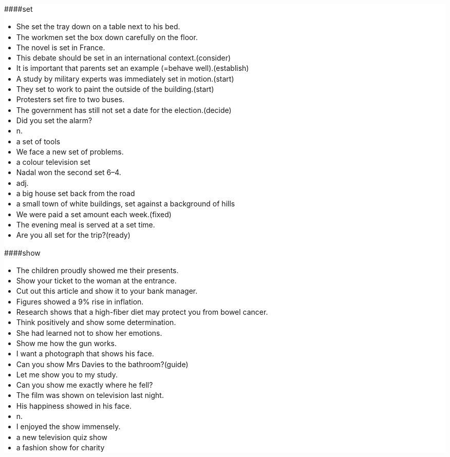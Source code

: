 <a id="set"></a>
####set
* She set the tray down on a table next to his bed.
* The workmen set the box down carefully on the floor.
* The novel is set in France.
* This debate should be set in an international context.(consider)
* It is important that parents set an example (=behave well).(establish)
* A study by military experts was immediately set in motion.(start)
* They set to work to paint the outside of the building.(start)
* Protesters set fire to two buses.
* The government has still not set a date for the election.(decide)
* Did you set the alarm?
* n.
* a set of tools
* We face a new set of problems.
* a colour television set
* Nadal won the second set 6–4.
* adj.
* a big house set back from the road
* a small town of white buildings, set against a background of hills
* We were paid a set amount each week.(fixed)
* The evening meal is served at a set time.
* Are you all set for the trip?(ready)


<a id="show"></a>
####show
* The children proudly showed me their presents.
* Show your ticket to the woman at the entrance.
* Cut out this article and show it to your bank manager.
* Figures showed a 9% rise in inflation.
* Research shows that a high-fiber diet may protect you from bowel cancer.
* Think positively and show some determination.
* She had learned not to show her emotions.
* Show me how the gun works.
* I want a photograph that shows his face.
* Can you show Mrs Davies to the bathroom?(guide)
* Let me show you to my study.
* Can you show me exactly where he fell?
* The film was shown on television last night.
* His happiness showed in his face.
* n.
* I enjoyed the show immensely.
* a new television quiz show 
* a fashion show for charity